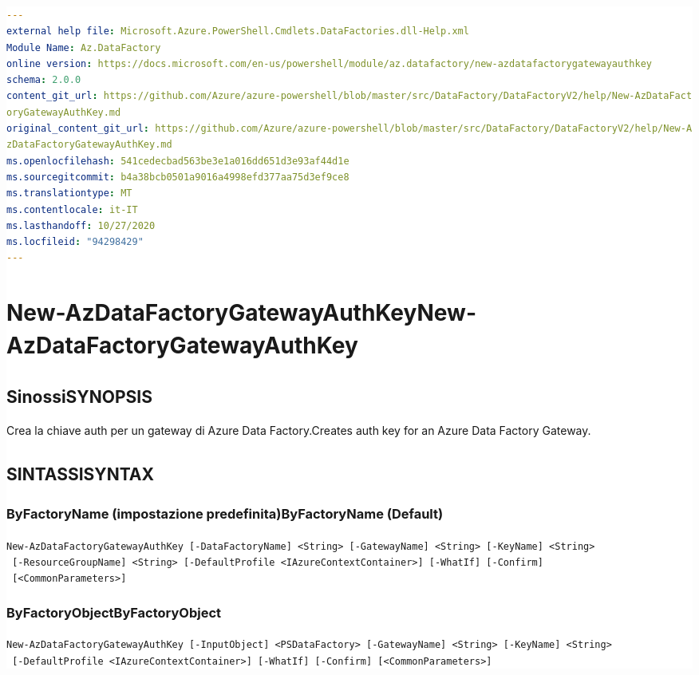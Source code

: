 ```yaml
---
external help file: Microsoft.Azure.PowerShell.Cmdlets.DataFactories.dll-Help.xml
Module Name: Az.DataFactory
online version: https://docs.microsoft.com/en-us/powershell/module/az.datafactory/new-azdatafactorygatewayauthkey
schema: 2.0.0
content_git_url: https://github.com/Azure/azure-powershell/blob/master/src/DataFactory/DataFactoryV2/help/New-AzDataFactoryGatewayAuthKey.md
original_content_git_url: https://github.com/Azure/azure-powershell/blob/master/src/DataFactory/DataFactoryV2/help/New-AzDataFactoryGatewayAuthKey.md
ms.openlocfilehash: 541cedecbad563be3e1a016dd651d3e93af44d1e
ms.sourcegitcommit: b4a38bcb0501a9016a4998efd377aa75d3ef9ce8
ms.translationtype: MT
ms.contentlocale: it-IT
ms.lasthandoff: 10/27/2020
ms.locfileid: "94298429"
---
```

# <span data-ttu-id="c4e2f-101">New-AzDataFactoryGatewayAuthKey</span><span class="sxs-lookup"><span data-stu-id="c4e2f-101">New-AzDataFactoryGatewayAuthKey</span></span>

## <span data-ttu-id="c4e2f-102">Sinossi</span><span class="sxs-lookup"><span data-stu-id="c4e2f-102">SYNOPSIS</span></span>
<span data-ttu-id="c4e2f-103">Crea la chiave auth per un gateway di Azure Data Factory.</span><span class="sxs-lookup"><span data-stu-id="c4e2f-103">Creates auth key for an Azure Data Factory Gateway.</span></span>

## <span data-ttu-id="c4e2f-104">SINTASSI</span><span class="sxs-lookup"><span data-stu-id="c4e2f-104">SYNTAX</span></span>

### <span data-ttu-id="c4e2f-105">ByFactoryName (impostazione predefinita)</span><span class="sxs-lookup"><span data-stu-id="c4e2f-105">ByFactoryName (Default)</span></span>
```
New-AzDataFactoryGatewayAuthKey [-DataFactoryName] <String> [-GatewayName] <String> [-KeyName] <String>
 [-ResourceGroupName] <String> [-DefaultProfile <IAzureContextContainer>] [-WhatIf] [-Confirm]
 [<CommonParameters>]
```

### <span data-ttu-id="c4e2f-106">ByFactoryObject</span><span class="sxs-lookup"><span data-stu-id="c4e2f-106">ByFactoryObject</span></span>
```
New-AzDataFactoryGatewayAuthKey [-InputObject] <PSDataFactory> [-GatewayName] <String> [-KeyName] <String>
 [-DefaultProfile <IAzureContextContainer>] [-WhatIf] [-Confirm] [<CommonParameters>]
```
